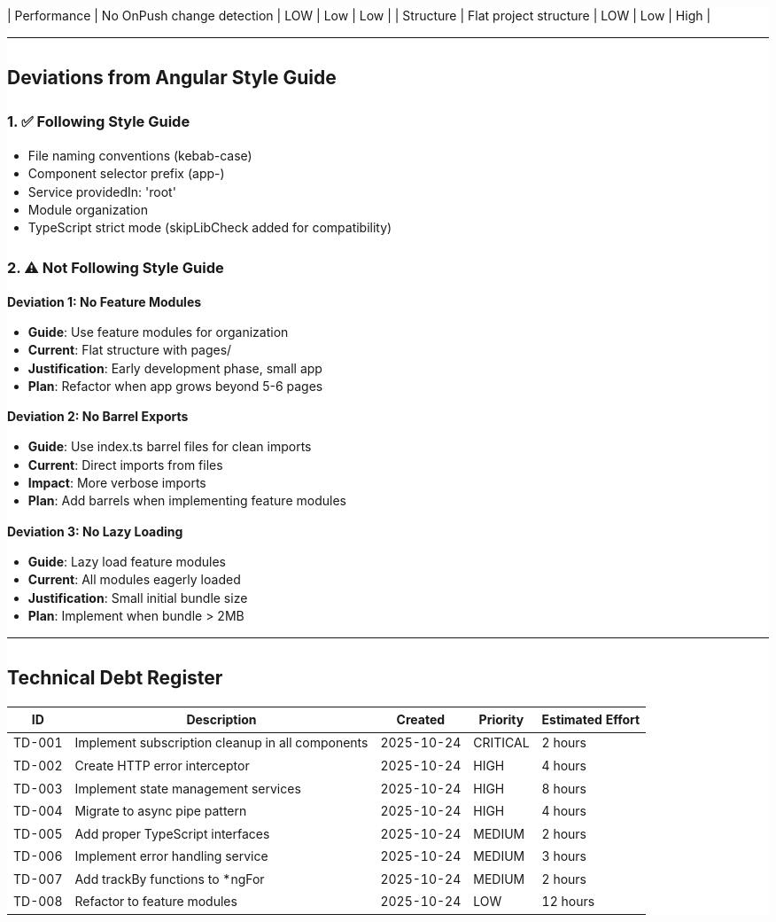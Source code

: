 | Performance | No OnPush change detection | LOW | Low | Low |
| Structure | Flat project structure | LOW | Low | High |

---

## Deviations from Angular Style Guide

### 1. ✅ Following Style Guide

- File naming conventions (kebab-case)
- Component selector prefix (app-)
- Service providedIn: 'root'
- Module organization
- TypeScript strict mode (skipLibCheck added for compatibility)

### 2. ⚠️ Not Following Style Guide

**Deviation 1: No Feature Modules**
- **Guide**: Use feature modules for organization
- **Current**: Flat structure with pages/
- **Justification**: Early development phase, small app
- **Plan**: Refactor when app grows beyond 5-6 pages

**Deviation 2: No Barrel Exports**
- **Guide**: Use index.ts barrel files for clean imports
- **Current**: Direct imports from files
- **Impact**: More verbose imports
- **Plan**: Add barrels when implementing feature modules

**Deviation 3: No Lazy Loading**
- **Guide**: Lazy load feature modules
- **Current**: All modules eagerly loaded
- **Justification**: Small initial bundle size
- **Plan**: Implement when bundle > 2MB

---

## Technical Debt Register

| ID | Description | Created | Priority | Estimated Effort |
|----|-------------|---------|----------|------------------|
| TD-001 | Implement subscription cleanup in all components | 2025-10-24 | CRITICAL | 2 hours |
| TD-002 | Create HTTP error interceptor | 2025-10-24 | HIGH | 4 hours |
| TD-003 | Implement state management services | 2025-10-24 | HIGH | 8 hours |
| TD-004 | Migrate to async pipe pattern | 2025-10-24 | HIGH | 4 hours |
| TD-005 | Add proper TypeScript interfaces | 2025-10-24 | MEDIUM | 2 hours |
| TD-006 | Implement error handling service | 2025-10-24 | MEDIUM | 3 hours |
| TD-007 | Add trackBy functions to *ngFor | 2025-10-24 | MEDIUM | 2 hours |
| TD-008 | Refactor to feature modules | 2025-10-24 | LOW | 12 hours |
